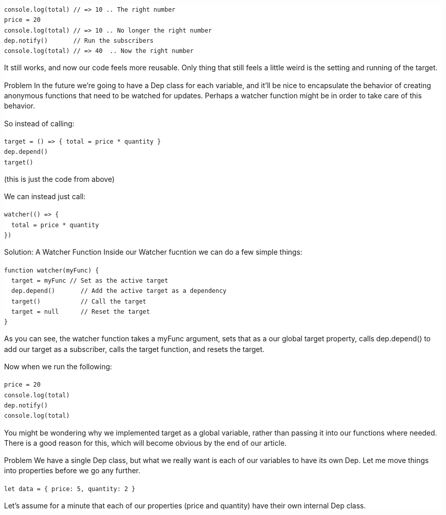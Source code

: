     console.log(total) // => 10 .. The right number
    price = 20
    console.log(total) // => 10 .. No longer the right number
    dep.notify()       // Run the subscribers 
    console.log(total) // => 40  .. Now the right number
It still works, and now our code feels more reusable. Only thing that still feels a little weird is the setting and running of the target.

Problem
In the future we’re going to have a Dep class for each variable, and it’ll be nice to encapsulate the behavior of creating anonymous functions that need to be watched for updates. Perhaps a watcher function might be in order to take care of this behavior.

So instead of calling:

    target = () => { total = price * quantity }
    dep.depend() 
    target() 
(this is just the code from above)

We can instead just call:

    watcher(() => {
      total = price * quantity
    })
Solution: A Watcher Function
Inside our Watcher fucntion we can do a few simple things:

    function watcher(myFunc) {
      target = myFunc // Set as the active target
      dep.depend()       // Add the active target as a dependency
      target()           // Call the target
      target = null      // Reset the target
    }
As you can see, the watcher function takes a myFunc argument, sets that as a our global target property, calls dep.depend() to add our target as a subscriber, calls the target function, and resets the target.

Now when we run the following:

    price = 20
    console.log(total)
    dep.notify()      
    console.log(total) 


You might be wondering why we implemented target as a global variable, rather than passing it into our functions where needed. There is a good reason for this, which will become obvious by the end of our article.

Problem
We have a single Dep class, but what we really want is each of our variables to have its own Dep. Let me move things into properties before we go any further.

    let data = { price: 5, quantity: 2 }
Let’s assume for a minute that each of our properties (price and quantity) have their own internal Dep class.
